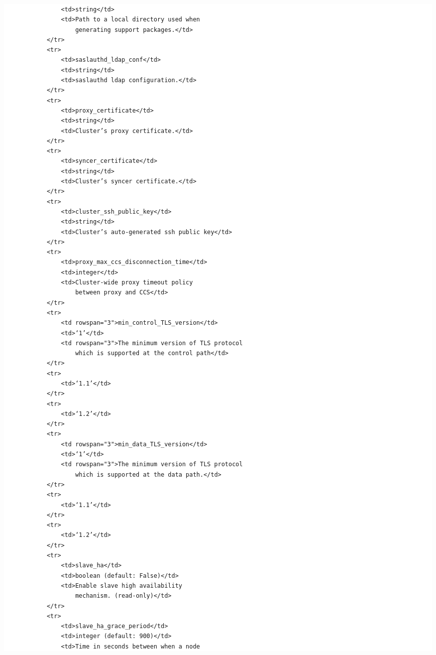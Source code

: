                     <td>string</td>
                    <td>Path to a local directory used when
                        generating support packages.</td>
                </tr>
                <tr>
                    <td>saslauthd_ldap_conf</td>
                    <td>string</td>
                    <td>saslauthd ldap configuration.</td>
                </tr>
                <tr>
                    <td>proxy_certificate</td>
                    <td>string</td>
                    <td>Cluster’s proxy certificate.</td>
                </tr>
                <tr>
                    <td>syncer_certificate</td>
                    <td>string</td>
                    <td>Cluster’s syncer certificate.</td>
                </tr>
                <tr>
                    <td>cluster_ssh_public_key</td>
                    <td>string</td>
                    <td>Cluster’s auto-generated ssh public key</td>
                </tr>
                <tr>
                    <td>proxy_max_ccs_disconnection_time</td>
                    <td>integer</td>
                    <td>Cluster-wide proxy timeout policy
                        between proxy and CCS</td>
                </tr>
                <tr>
                    <td rowspan="3">min_control_TLS_version</td>
                    <td>‘1’</td>
                    <td rowspan="3">The minimum version of TLS protocol
                        which is supported at the control path</td>
                </tr>
                <tr>
                    <td>‘1.1’</td>
                </tr>
                <tr>
                    <td>‘1.2’</td>
                </tr>
                <tr>
                    <td rowspan="3">min_data_TLS_version</td>
                    <td>‘1’</td>
                    <td rowspan="3">The minimum version of TLS protocol
                        which is supported at the data path.</td>
                </tr>
                <tr>
                    <td>‘1.1’</td>
                </tr>
                <tr>
                    <td>‘1.2’</td>
                </tr>
                <tr>
                    <td>slave_ha</td>
                    <td>boolean (default: False)</td>
                    <td>Enable slave high availability
                        mechanism. (read-only)</td>
                </tr>
                <tr>
                    <td>slave_ha_grace_period</td>
                    <td>integer (default: 900)</td>
                    <td>Time in seconds between when a node
